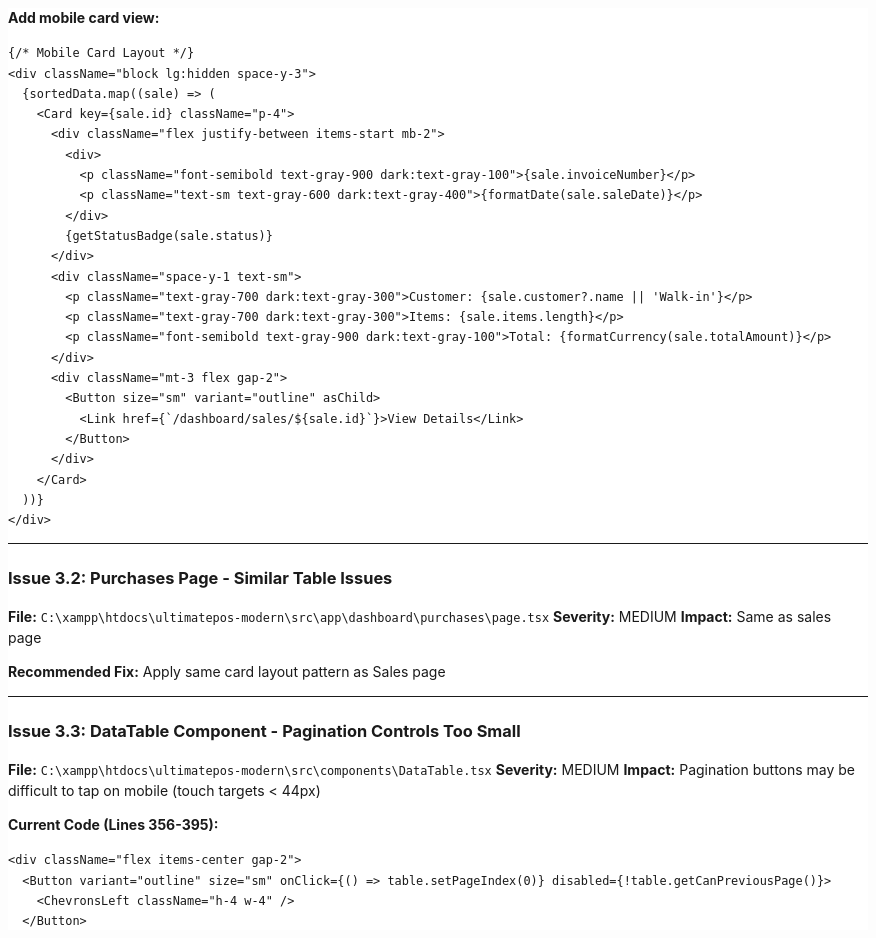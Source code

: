 **Add mobile card view:**
```tsx
{/* Mobile Card Layout */}
<div className="block lg:hidden space-y-3">
  {sortedData.map((sale) => (
    <Card key={sale.id} className="p-4">
      <div className="flex justify-between items-start mb-2">
        <div>
          <p className="font-semibold text-gray-900 dark:text-gray-100">{sale.invoiceNumber}</p>
          <p className="text-sm text-gray-600 dark:text-gray-400">{formatDate(sale.saleDate)}</p>
        </div>
        {getStatusBadge(sale.status)}
      </div>
      <div className="space-y-1 text-sm">
        <p className="text-gray-700 dark:text-gray-300">Customer: {sale.customer?.name || 'Walk-in'}</p>
        <p className="text-gray-700 dark:text-gray-300">Items: {sale.items.length}</p>
        <p className="font-semibold text-gray-900 dark:text-gray-100">Total: {formatCurrency(sale.totalAmount)}</p>
      </div>
      <div className="mt-3 flex gap-2">
        <Button size="sm" variant="outline" asChild>
          <Link href={`/dashboard/sales/${sale.id}`}>View Details</Link>
        </Button>
      </div>
    </Card>
  ))}
</div>
```

---

### Issue 3.2: Purchases Page - Similar Table Issues
**File:** `C:\xampp\htdocs\ultimatepos-modern\src\app\dashboard\purchases\page.tsx`
**Severity:** MEDIUM
**Impact:** Same as sales page

**Recommended Fix:** Apply same card layout pattern as Sales page

---

### Issue 3.3: DataTable Component - Pagination Controls Too Small
**File:** `C:\xampp\htdocs\ultimatepos-modern\src\components\DataTable.tsx`
**Severity:** MEDIUM
**Impact:** Pagination buttons may be difficult to tap on mobile (touch targets < 44px)

**Current Code (Lines 356-395):**
```tsx
<div className="flex items-center gap-2">
  <Button variant="outline" size="sm" onClick={() => table.setPageIndex(0)} disabled={!table.getCanPreviousPage()}>
    <ChevronsLeft className="h-4 w-4" />
  </Button>
```

